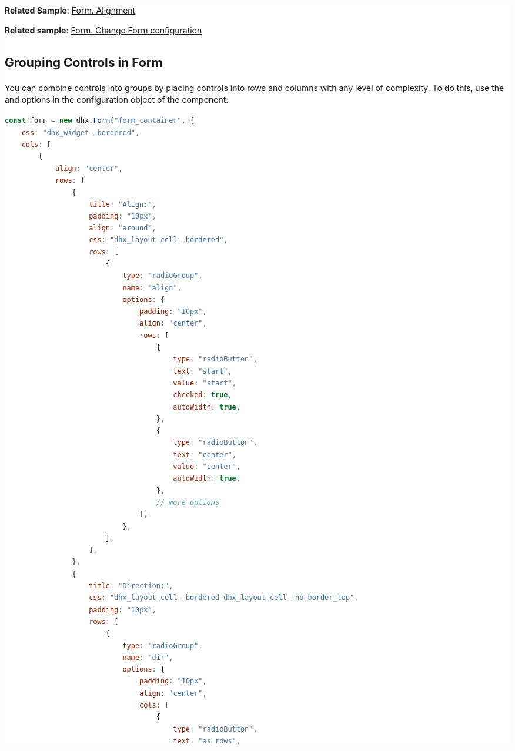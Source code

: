 **Related Sample**: [Form. Alignment](https://snippet.dhtmlx.com/jjhkypod)

**Related sample**: [Form. Change Form configuration](https://snippet.dhtmlx.com/1pzybtja)

## Grouping Controls in Form

You can combine controls into groups by placing controls into rows and columns with any level of complexity. To do this, use the [](form/api/form_rows_config.md) and [](form/api/form_cols_config.md) options in the configuration object of the component:

~~~js {3,6,12,19,43,50}
const form = new dhx.Form("form_container", {
    css: "dhx_widget--bordered",
    cols: [
        {
            align: "center",
            rows: [
                {
                    title: "Align:",
                    padding: "10px",
                    align: "around",
                    css: "dhx_layout-cell--bordered",
                    rows: [
                        {
                            type: "radioGroup",
                            name: "align",
                            options: {
                                padding: "10px",
                                align: "center",
                                rows: [
                                    {
                                        type: "radioButton",
                                        text: "start",
                                        value: "start",
                                        checked: true,
                                        autoWidth: true,
                                    },
                                    {
                                        type: "radioButton",
                                        text: "center",
                                        value: "center",
                                        autoWidth: true,
                                    },
                                    // more options
                                ],
                            },
                        },
                    ],
                },
                {
                    title: "Direction:",
                    css: "dhx_layout-cell--bordered dhx_layout-cell--no-border_top",
                    padding: "10px",
                    rows: [
                        {
                            type: "radioGroup",
                            name: "dir",
                            options: {
                                padding: "10px",
                                align: "center",
                                cols: [
                                    {
                                        type: "radioButton",
                                        text: "as rows",
~~~